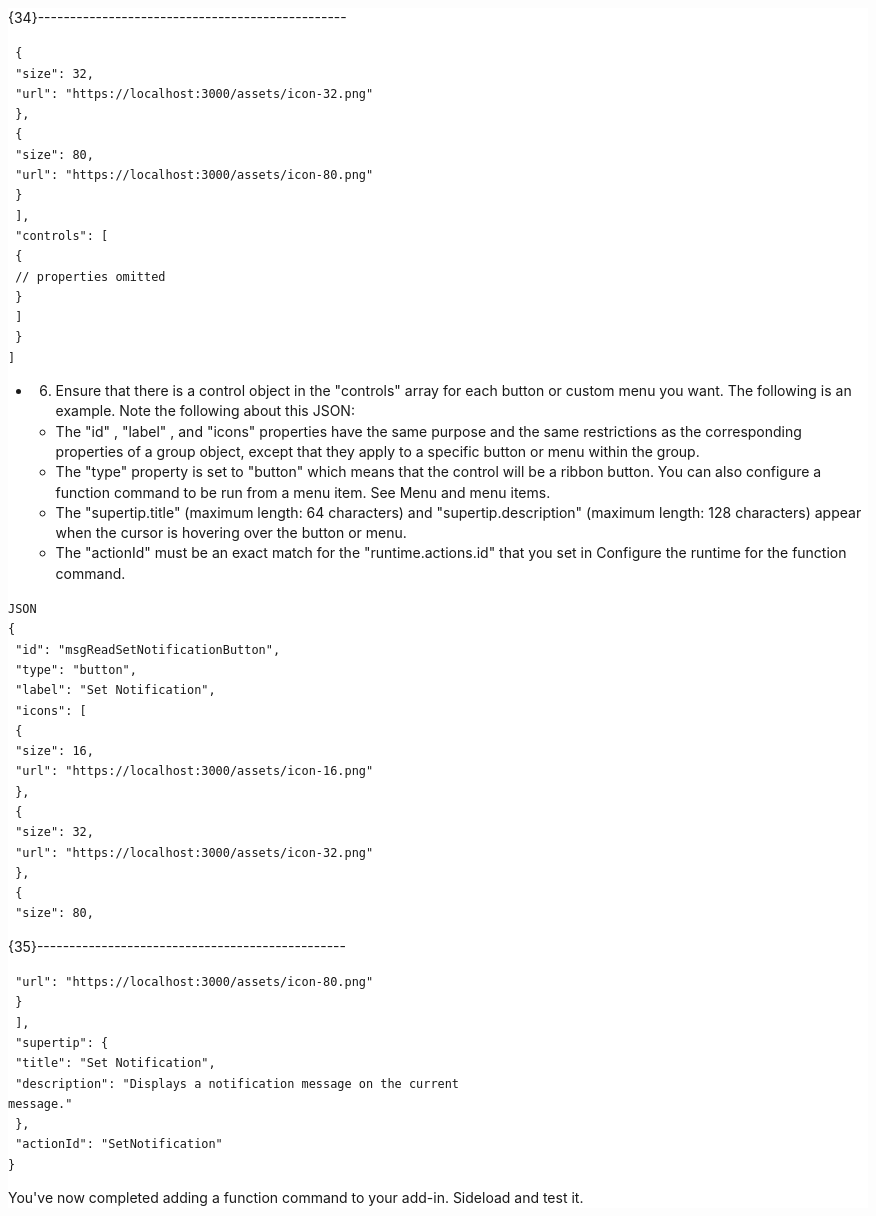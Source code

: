 {34}------------------------------------------------

```
 {
 "size": 32,
 "url": "https://localhost:3000/assets/icon-32.png"
 },
 {
 "size": 80,
 "url": "https://localhost:3000/assets/icon-80.png"
 }
 ],
 "controls": [
 {
 // properties omitted
 }
 ]
 }
]
```
- 6. Ensure that there is a control object in the "controls" array for each button or custom menu you want. The following is an example. Note the following about this JSON:
	- The "id" , "label" , and "icons" properties have the same purpose and the same restrictions as the corresponding properties of a group object, except that they apply to a specific button or menu within the group.
	- The "type" property is set to "button" which means that the control will be a ribbon button. You can also configure a function command to be run from a menu item. See Menu and menu items.
	- The "supertip.title" (maximum length: 64 characters) and "supertip.description" (maximum length: 128 characters) appear when the cursor is hovering over the button or menu.
	- The "actionId" must be an exact match for the "runtime.actions.id" that you set in Configure the runtime for the function command.

```
JSON
{
 "id": "msgReadSetNotificationButton",
 "type": "button",
 "label": "Set Notification",
 "icons": [
 {
 "size": 16,
 "url": "https://localhost:3000/assets/icon-16.png"
 },
 {
 "size": 32,
 "url": "https://localhost:3000/assets/icon-32.png"
 },
 {
 "size": 80,
```

{35}------------------------------------------------

```
 "url": "https://localhost:3000/assets/icon-80.png"
 }
 ],
 "supertip": {
 "title": "Set Notification",
 "description": "Displays a notification message on the current
message."
 },
 "actionId": "SetNotification"
}
```
You've now completed adding a function command to your add-in. Sideload and test it.
